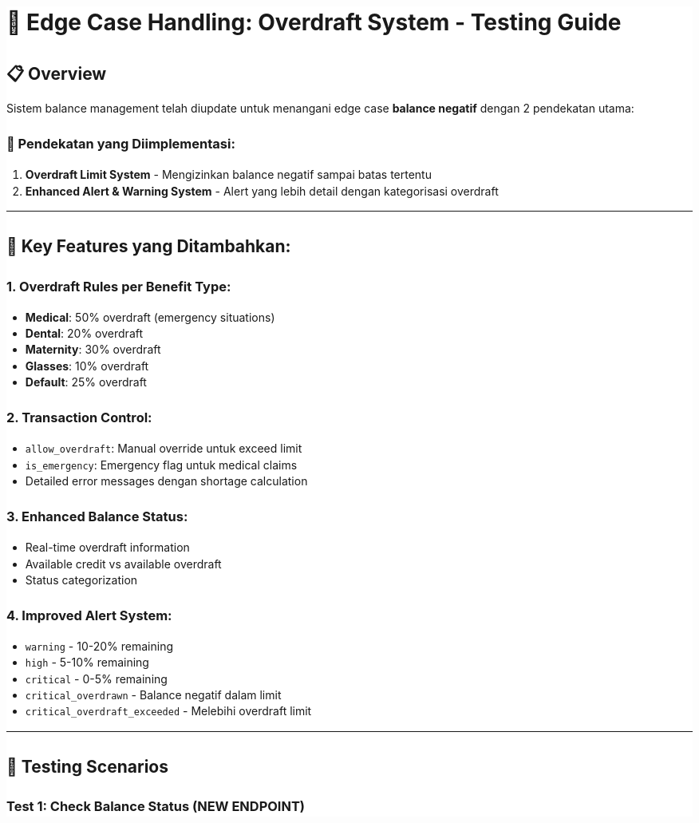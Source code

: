 # 🚨 **Edge Case Handling: Overdraft System - Testing Guide**

## 📋 **Overview**

Sistem balance management telah diupdate untuk menangani edge case **balance negatif** dengan 2 pendekatan utama:

### **🎯 Pendekatan yang Diimplementasi:**

1. **Overdraft Limit System** - Mengizinkan balance negatif sampai batas tertentu
2. **Enhanced Alert & Warning System** - Alert yang lebih detail dengan kategorisasi overdraft

---

## 🔧 **Key Features yang Ditambahkan:**

### **1. Overdraft Rules per Benefit Type:**

-   **Medical**: 50% overdraft (emergency situations)
-   **Dental**: 20% overdraft
-   **Maternity**: 30% overdraft
-   **Glasses**: 10% overdraft
-   **Default**: 25% overdraft

### **2. Transaction Control:**

-   `allow_overdraft`: Manual override untuk exceed limit
-   `is_emergency`: Emergency flag untuk medical claims
-   Detailed error messages dengan shortage calculation

### **3. Enhanced Balance Status:**

-   Real-time overdraft information
-   Available credit vs available overdraft
-   Status categorization

### **4. Improved Alert System:**

-   `warning` - 10-20% remaining
-   `high` - 5-10% remaining
-   `critical` - 0-5% remaining
-   `critical_overdrawn` - Balance negatif dalam limit
-   `critical_overdraft_exceeded` - Melebihi overdraft limit

---

## 🧪 **Testing Scenarios**

### **Test 1: Check Balance Status (NEW ENDPOINT)**
